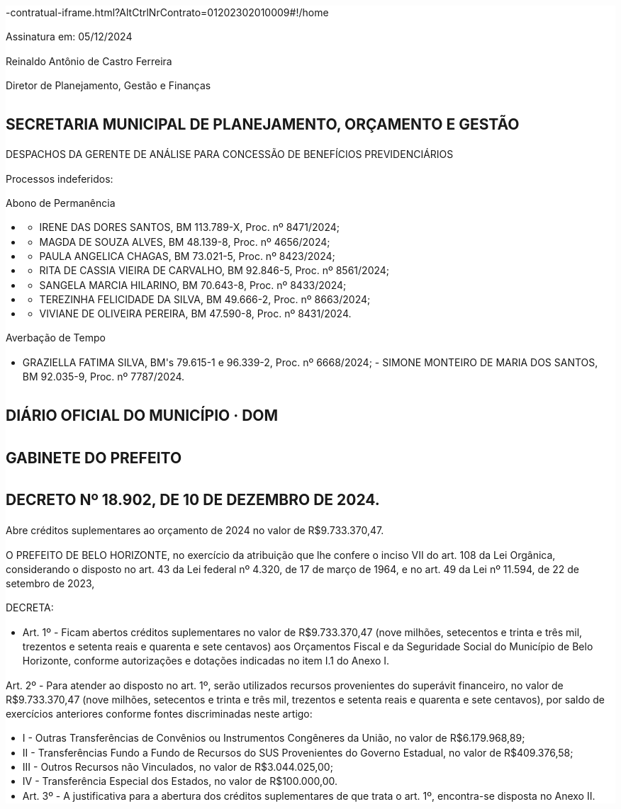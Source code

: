 -contratual-iframe.html?AltCtrlNrContrato=01202302010009#!/home

Assinatura em: 05/12/2024

Reinaldo Antônio de Castro Ferreira

Diretor de Planejamento, Gestão e Finanças

## SECRETARIA MUNICIPAL DE PLANEJAMENTO, ORÇAMENTO E GESTÃO

DESPACHOS DA GERENTE DE ANÁLISE PARA CONCESSÃO DE BENEFÍCIOS PREVIDENCIÁRIOS

Processos indeferidos:

Abono de Permanência

- - IRENE DAS DORES SANTOS, BM 113.789-X, Proc. nº 8471/2024;
- - MAGDA DE SOUZA ALVES, BM 48.139-8, Proc. nº 4656/2024;
- - PAULA ANGELICA CHAGAS, BM 73.021-5, Proc. nº 8423/2024;
- - RITA DE CASSIA VIEIRA DE CARVALHO, BM 92.846-5, Proc. nº 8561/2024;
- - SANGELA MARCIA HILARINO, BM 70.643-8, Proc. nº 8433/2024;
- - TEREZINHA FELICIDADE DA SILVA, BM 49.666-2, Proc. nº 8663/2024;
- - VIVIANE DE OLIVEIRA PEREIRA, BM 47.590-8, Proc. nº 8431/2024.

Averbação de Tempo

- GRAZIELLA FATIMA SILVA, BM's 79.615-1 e 96.339-2, Proc. nº 6668/2024; - SIMONE MONTEIRO DE MARIA DOS SANTOS, BM 92.035-9, Proc. nº 7787/2024.

## DIÁRIO OFICIAL DO MUNICÍPIO · DOM

## GABINETE DO PREFEITO

## DECRETO Nº 18.902, DE 10 DE DEZEMBRO DE 2024.

Abre créditos suplementares ao orçamento de 2024 no valor de R$9.733.370,47.

O PREFEITO DE BELO HORIZONTE, no exercício da atribuição que lhe confere o inciso VII do art. 108 da Lei Orgânica, considerando o disposto no art. 43 da Lei federal nº 4.320, de 17 de março de 1964, e no art. 49 da Lei nº 11.594, de 22 de setembro de 2023,

DECRETA:

- Art. 1º - Ficam abertos créditos suplementares no valor de R$9.733.370,47 (nove milhões, setecentos e trinta e três mil, trezentos e setenta reais e quarenta e sete centavos) aos Orçamentos Fiscal e da Seguridade Social do Município de Belo Horizonte, conforme autorizações e dotações indicadas no item I.1 do Anexo I.

Art. 2º - Para atender ao disposto no art. 1º, serão utilizados recursos provenientes do superávit financeiro, no valor de R$9.733.370,47 (nove milhões, setecentos e trinta e três mil, trezentos e setenta reais e quarenta e sete centavos), por saldo de exercícios anteriores conforme fontes discriminadas neste artigo:

- I - Outras Transferências de Convênios ou Instrumentos Congêneres da União, no valor de R$6.179.968,89;
- II - Transferências Fundo a Fundo de Recursos do SUS Provenientes do Governo Estadual, no valor de R$409.376,58;
- III - Outros Recursos não Vinculados, no valor de R$3.044.025,00;
- IV - Transferência Especial dos Estados, no valor de R$100.000,00.
- Art. 3º - A justificativa para a abertura dos créditos suplementares de que trata o art. 1º, encontra-se disposta no Anexo II.
